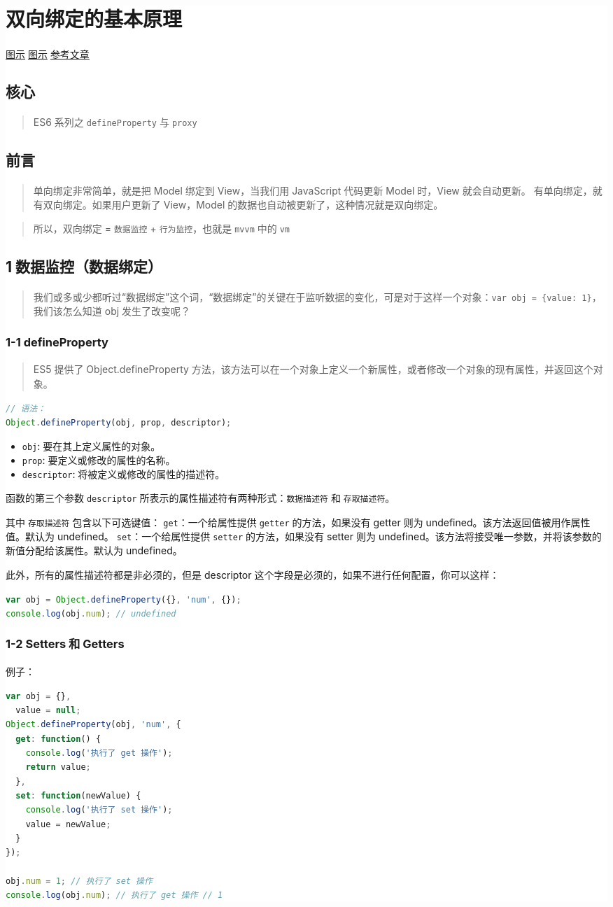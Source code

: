 # 双向绑定的基本原理

[图示](./3.双向绑定流程图.jpg)
[图示](./3.双向绑定示意图.png)
[参考文章](https://juejin.im/post/5be4f7cfe51d453339084530#heading-0)

## 核心

> ES6 系列之 `defineProperty` 与 `proxy`

## 前言

> 单向绑定非常简单，就是把 Model 绑定到 View，当我们用 JavaScript 代码更新 Model 时，View 就会自动更新。
> 有单向绑定，就有双向绑定。如果用户更新了 View，Model 的数据也自动被更新了，这种情况就是双向绑定。

> 所以，双向绑定 = `数据监控` + `行为监控`，也就是 `mvvm` 中的 `vm`

## 1 数据监控（数据绑定）

> 我们或多或少都听过“数据绑定”这个词，“数据绑定”的关键在于监听数据的变化，可是对于这样一个对象：`var obj = {value: 1}`，我们该怎么知道 obj 发生了改变呢？

### 1-1 defineProperty

> ES5 提供了 Object.defineProperty 方法，该方法可以在一个对象上定义一个新属性，或者修改一个对象的现有属性，并返回这个对象。

```js
// 语法：
Object.defineProperty(obj, prop, descriptor);
```

- `obj`: 要在其上定义属性的对象。
- `prop`: 要定义或修改的属性的名称。
- `descriptor`: 将被定义或修改的属性的描述符。

函数的第三个参数 `descriptor` 所表示的属性描述符有两种形式：`数据描述符` 和 `存取描述符`。

其中 `存取描述符` 包含以下可选键值：
`get`：一个给属性提供 `getter` 的方法，如果没有 getter 则为 undefined。该方法返回值被用作属性值。默认为 undefined。
`set`：一个给属性提供 `setter` 的方法，如果没有 setter 则为 undefined。该方法将接受唯一参数，并将该参数的新值分配给该属性。默认为 undefined。

此外，所有的属性描述符都是非必须的，但是 descriptor 这个字段是必须的，如果不进行任何配置，你可以这样：

```js
var obj = Object.defineProperty({}, 'num', {});
console.log(obj.num); // undefined
```

### 1-2 Setters 和 Getters

例子：

```js
var obj = {},
  value = null;
Object.defineProperty(obj, 'num', {
  get: function() {
    console.log('执行了 get 操作');
    return value;
  },
  set: function(newValue) {
    console.log('执行了 set 操作');
    value = newValue;
  }
});

obj.num = 1; // 执行了 set 操作
console.log(obj.num); // 执行了 get 操作 // 1
```